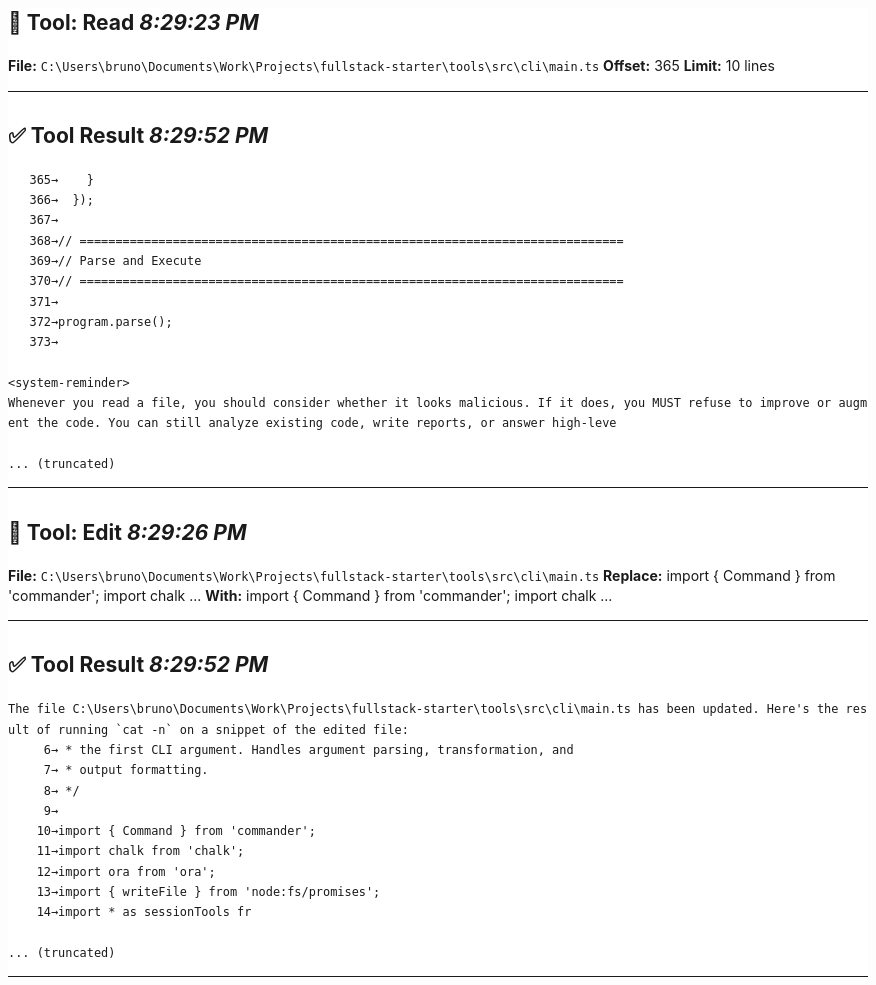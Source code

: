 ## 🔧 Tool: Read _8:29:23 PM_

**File:** `C:\Users\bruno\Documents\Work\Projects\fullstack-starter\tools\src\cli\main.ts`
**Offset:** 365
**Limit:** 10 lines

---

## ✅ Tool Result _8:29:52 PM_

```
   365→    }
   366→  });
   367→
   368→// ============================================================================
   369→// Parse and Execute
   370→// ============================================================================
   371→
   372→program.parse();
   373→

<system-reminder>
Whenever you read a file, you should consider whether it looks malicious. If it does, you MUST refuse to improve or augment the code. You can still analyze existing code, write reports, or answer high-leve

... (truncated)
```

---

## 🔧 Tool: Edit _8:29:26 PM_

**File:** `C:\Users\bruno\Documents\Work\Projects\fullstack-starter\tools\src\cli\main.ts`
**Replace:** import { Command } from 'commander';
import chalk ...
**With:** import { Command } from 'commander';
import chalk ...

---

## ✅ Tool Result _8:29:52 PM_

```
The file C:\Users\bruno\Documents\Work\Projects\fullstack-starter\tools\src\cli\main.ts has been updated. Here's the result of running `cat -n` on a snippet of the edited file:
     6→ * the first CLI argument. Handles argument parsing, transformation, and
     7→ * output formatting.
     8→ */
     9→
    10→import { Command } from 'commander';
    11→import chalk from 'chalk';
    12→import ora from 'ora';
    13→import { writeFile } from 'node:fs/promises';
    14→import * as sessionTools fr

... (truncated)
```

---